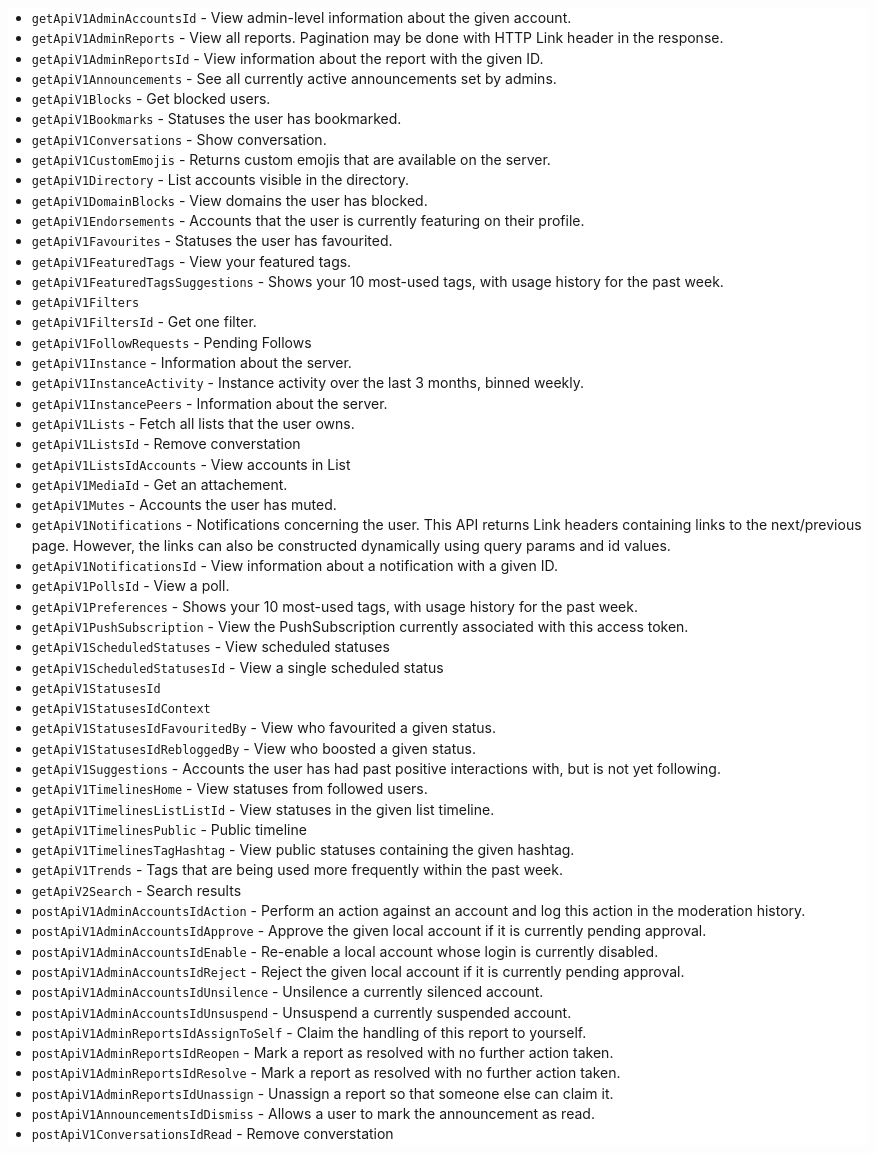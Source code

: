 * `getApiV1AdminAccountsId` - View admin-level information about the given account.
* `getApiV1AdminReports` - View all reports. Pagination may be done with HTTP Link header in the response.
* `getApiV1AdminReportsId` - View information about the report with the given ID.
* `getApiV1Announcements` - See all currently active announcements set by admins.
* `getApiV1Blocks` - Get blocked users.
* `getApiV1Bookmarks` - Statuses the user has bookmarked.
* `getApiV1Conversations` - Show conversation.
* `getApiV1CustomEmojis` - Returns custom emojis that are available on the server.
* `getApiV1Directory` - List accounts visible in the directory.
* `getApiV1DomainBlocks` - View domains the user has blocked.
* `getApiV1Endorsements` - Accounts that the user is currently featuring on their profile.
* `getApiV1Favourites` - Statuses the user has favourited.
* `getApiV1FeaturedTags` - View your featured tags.
* `getApiV1FeaturedTagsSuggestions` - Shows your 10 most-used tags, with usage history for the past week.
* `getApiV1Filters`
* `getApiV1FiltersId` - Get one filter.
* `getApiV1FollowRequests` - Pending Follows
* `getApiV1Instance` - Information about the server.
* `getApiV1InstanceActivity` - Instance activity over the last 3 months, binned weekly.
* `getApiV1InstancePeers` - Information about the server.
* `getApiV1Lists` - Fetch all lists that the user owns.
* `getApiV1ListsId` - Remove converstation
* `getApiV1ListsIdAccounts` - View accounts in List
* `getApiV1MediaId` - Get an attachement.
* `getApiV1Mutes` - Accounts the user has muted.
* `getApiV1Notifications` - Notifications concerning the user. This API returns Link headers containing links to the next/previous page. However, the links can also be constructed dynamically using query params and id values.
* `getApiV1NotificationsId` - View information about a notification with a given ID.
* `getApiV1PollsId` - View a poll.
* `getApiV1Preferences` - Shows your 10 most-used tags, with usage history for the past week.
* `getApiV1PushSubscription` - View the PushSubscription currently associated with this access token.
* `getApiV1ScheduledStatuses` - View scheduled statuses
* `getApiV1ScheduledStatusesId` - View a single scheduled status
* `getApiV1StatusesId`
* `getApiV1StatusesIdContext`
* `getApiV1StatusesIdFavouritedBy` - View who favourited a given status.
* `getApiV1StatusesIdRebloggedBy` - View who boosted a given status.
* `getApiV1Suggestions` - Accounts the user has had past positive interactions with, but is not yet following.
* `getApiV1TimelinesHome` - View statuses from followed users.
* `getApiV1TimelinesListListId` - View statuses in the given list timeline.
* `getApiV1TimelinesPublic` - Public timeline
* `getApiV1TimelinesTagHashtag` - View public statuses containing the given hashtag.
* `getApiV1Trends` - Tags that are being used more frequently within the past week.
* `getApiV2Search` - Search results
* `postApiV1AdminAccountsIdAction` - Perform an action against an account and log this action in the moderation history.
* `postApiV1AdminAccountsIdApprove` - Approve the given local account if it is currently pending approval.
* `postApiV1AdminAccountsIdEnable` - Re-enable a local account whose login is currently disabled.
* `postApiV1AdminAccountsIdReject` - Reject the given local account if it is currently pending approval.
* `postApiV1AdminAccountsIdUnsilence` - Unsilence a currently silenced account.
* `postApiV1AdminAccountsIdUnsuspend` - Unsuspend a currently suspended account.
* `postApiV1AdminReportsIdAssignToSelf` - Claim the handling of this report to yourself.
* `postApiV1AdminReportsIdReopen` - Mark a report as resolved with no further action taken.
* `postApiV1AdminReportsIdResolve` - Mark a report as resolved with no further action taken.
* `postApiV1AdminReportsIdUnassign` - Unassign a report so that someone else can claim it.
* `postApiV1AnnouncementsIdDismiss` - Allows a user to mark the announcement as read.
* `postApiV1ConversationsIdRead` - Remove converstation